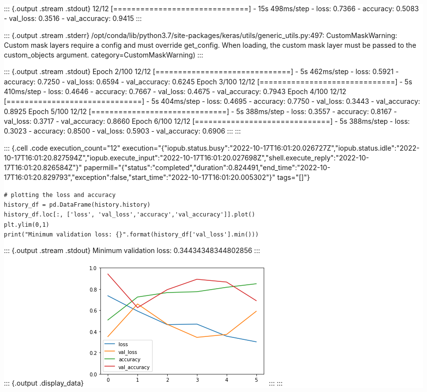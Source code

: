 ::: {.output .stream .stdout}
    12/12 [==============================] - 15s 498ms/step - loss: 0.7366 - accuracy: 0.5083 - val_loss: 0.3516 - val_accuracy: 0.9415
:::

::: {.output .stream .stderr}
    /opt/conda/lib/python3.7/site-packages/keras/utils/generic_utils.py:497: CustomMaskWarning: Custom mask layers require a config and must override get_config. When loading, the custom mask layer must be passed to the custom_objects argument.
      category=CustomMaskWarning)
:::

::: {.output .stream .stdout}
    Epoch 2/100
    12/12 [==============================] - 5s 462ms/step - loss: 0.5921 - accuracy: 0.7250 - val_loss: 0.6594 - val_accuracy: 0.6245
    Epoch 3/100
    12/12 [==============================] - 5s 410ms/step - loss: 0.4646 - accuracy: 0.7667 - val_loss: 0.4675 - val_accuracy: 0.7943
    Epoch 4/100
    12/12 [==============================] - 5s 404ms/step - loss: 0.4695 - accuracy: 0.7750 - val_loss: 0.3443 - val_accuracy: 0.8925
    Epoch 5/100
    12/12 [==============================] - 5s 388ms/step - loss: 0.3557 - accuracy: 0.8167 - val_loss: 0.3717 - val_accuracy: 0.8660
    Epoch 6/100
    12/12 [==============================] - 5s 388ms/step - loss: 0.3023 - accuracy: 0.8500 - val_loss: 0.5903 - val_accuracy: 0.6906
:::
:::

::: {.cell .code execution_count="12" execution="{\"iopub.status.busy\":\"2022-10-17T16:01:20.026727Z\",\"iopub.status.idle\":\"2022-10-17T16:01:20.827594Z\",\"iopub.execute_input\":\"2022-10-17T16:01:20.027698Z\",\"shell.execute_reply\":\"2022-10-17T16:01:20.826584Z\"}" papermill="{\"status\":\"completed\",\"duration\":0.824491,\"end_time\":\"2022-10-17T16:01:20.829793\",\"exception\":false,\"start_time\":\"2022-10-17T16:01:20.005302\"}" tags="[]"}
``` {.python}
# plotting the loss and accuracy 
history_df = pd.DataFrame(history.history)
history_df.loc[:, ['loss', 'val_loss','accuracy','val_accuracy']].plot()
plt.ylim(0,1)
print("Minimum validation loss: {}".format(history_df['val_loss'].min()))
```

::: {.output .stream .stdout}
    Minimum validation loss: 0.34434348344802856
:::

::: {.output .display_data}
![](vertopal_04cb403177b04b4cbbc6e5647ef19996/802f8dfc49cca02062cccbc2c444587938c9d674.png)
:::
:::
